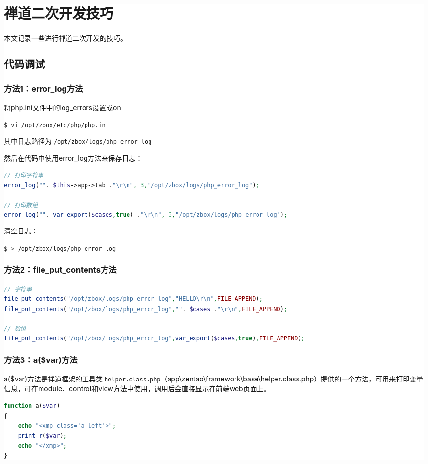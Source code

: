 # 禅道二次开发技巧

本文记录一些进行禅道二次开发的技巧。



## 代码调试

### 方法1：error_log方法

将php.ini文件中的log_errors设置成on

```bash
$ vi /opt/zbox/etc/php/php.ini
```

其中日志路径为 `/opt/zbox/logs/php_error_log`

然后在代码中使用error_log方法来保存日志：

```php
// 打印字符串
error_log("". $this->app->tab ."\r\n", 3,"/opt/zbox/logs/php_error_log");

// 打印数组
error_log("". var_export($cases,true) ."\r\n", 3,"/opt/zbox/logs/php_error_log");
```

清空日志：

```bash
$ > /opt/zbox/logs/php_error_log
```

### 方法2：file_put_contents方法

```php
// 字符串
file_put_contents("/opt/zbox/logs/php_error_log","HELLO\r\n",FILE_APPEND);
file_put_contents("/opt/zbox/logs/php_error_log","". $cases ."\r\n",FILE_APPEND);

// 数组
file_put_contents("/opt/zbox/logs/php_error_log",var_export($cases,true),FILE_APPEND);
```

### 方法3：a($var)方法

a($var)方法是禅道框架的工具类 `helper.class.php`（app\zentao\framework\base\helper.class.php）提供的一个方法，可用来打印变量信息，可在module、control和view方法中使用，调用后会直接显示在前端web页面上。

```php
function a($var)
{
    echo "<xmp class='a-left'>";
    print_r($var);
    echo "</xmp>";
}
```
